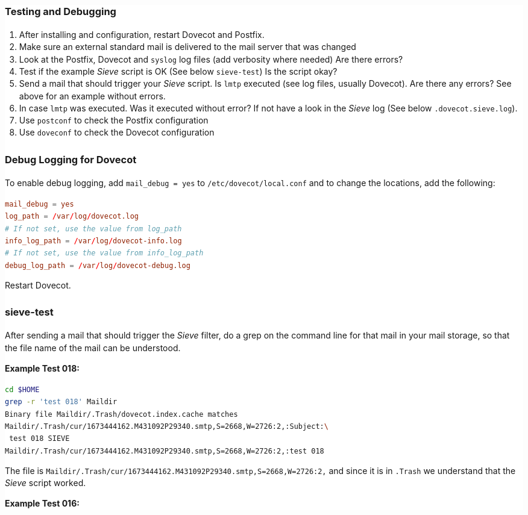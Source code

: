 
### Testing and Debugging

1. After installing and configuration, restart Dovecot and Postfix.
2. Make sure an external standard mail is delivered to the mail server
   that was changed
3. Look at the Postfix, Dovecot and `syslog` log files (add verbosity
   where needed) Are there errors?
4. Test if the example _Sieve_ script is OK (See below `sieve-test`)
   Is the script okay?
5. Send a mail that should trigger your _Sieve_ script. Is `lmtp`
   executed (see log files, usually Dovecot). Are there any errors?
   See above for an example without errors.
6. In case `lmtp` was executed. Was it executed without error? If
   not have a look in the _Sieve_ log (See below `.dovecot.sieve.log`).
7. Use `postconf` to check the Postfix configuration
8. Use `doveconf` to check the Dovecot configuration

### Debug Logging for Dovecot

To enable debug logging, add `mail_debug = yes` to `/etc/dovecot/local.conf`
and to change the locations, add the following:

```conf
mail_debug = yes
log_path = /var/log/dovecot.log
# If not set, use the value from log_path
info_log_path = /var/log/dovecot-info.log
# If not set, use the value from info_log_path
debug_log_path = /var/log/dovecot-debug.log
```

Restart Dovecot.

### sieve-test

After sending a mail that should trigger the _Sieve_ filter, do a grep on the
command line for that mail in your mail storage, so that the file name of the
mail can be understood.

__Example Test 018:__

```bash
cd $HOME
grep -r 'test 018' Maildir
Binary file Maildir/.Trash/dovecot.index.cache matches
Maildir/.Trash/cur/1673444162.M431092P29340.smtp,S=2668,W=2726:2,:Subject:\
 test 018 SIEVE
Maildir/.Trash/cur/1673444162.M431092P29340.smtp,S=2668,W=2726:2,:test 018
```
The file is `Maildir/.Trash/cur/1673444162.M431092P29340.smtp,S=2668,W=2726:2,`
and since it is in `.Trash` we understand that the _Sieve_ script worked.

__Example Test 016:__
